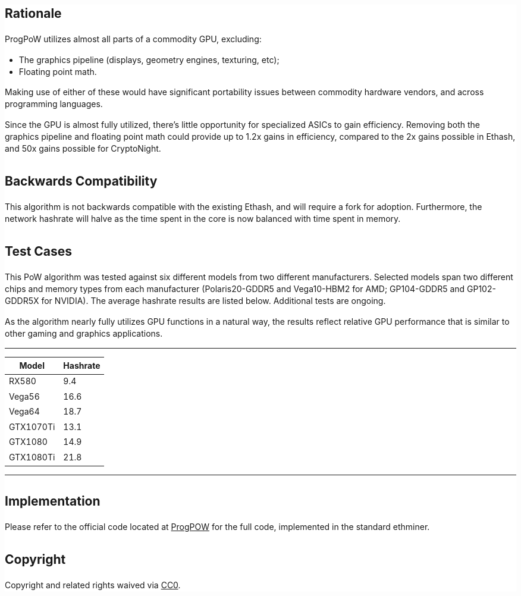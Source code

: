 ## Rationale

ProgPoW utilizes almost all parts of a commodity GPU, excluding:

* The graphics pipeline (displays, geometry engines, texturing, etc);
* Floating point math.

Making use of either of these would have significant portability issues between commodity hardware vendors, and across programming languages.

Since the GPU is almost fully utilized, there’s little opportunity  for specialized ASICs to gain efficiency. Removing both the graphics pipeline and floating point math could provide up to 1.2x gains in efficiency, compared to the 2x gains possible in Ethash, and 50x gains possible for CryptoNight.

## Backwards Compatibility

This algorithm is not backwards compatible with the existing Ethash, and will require a fork for adoption. Furthermore, the network hashrate will halve as the time spent in the core is now balanced with time spent in memory.

## Test Cases

This PoW algorithm was tested against six different models from two different manufacturers. Selected models span two different chips and memory types from each manufacturer (Polaris20-GDDR5 and Vega10-HBM2 for AMD; GP104-GDDR5 and GP102-GDDR5X for NVIDIA). The average hashrate results are listed below. Additional tests are ongoing.

As the algorithm nearly fully utilizes GPU functions in a natural way, the results reflect relative GPU performance that is similar to other gaming and graphics applications.

-----------------------
| Model     | Hashrate |
| --------- | -------- |
| RX580     |    9.4   |
| Vega56    |    16.6  |
| Vega64    |    18.7  |
| GTX1070Ti |    13.1  |
| GTX1080   |    14.9  |
| GTX1080Ti |    21.8  |
------------------------

## Implementation

Please refer to the official code located at [ProgPOW](https://github.com/ifdefelse/ProgPOW) for the full code, implemented in the standard ethminer. 

## Copyright

Copyright and related rights waived via [CC0](https://creativecommons.org/publicdomain/zero/1.0/).
